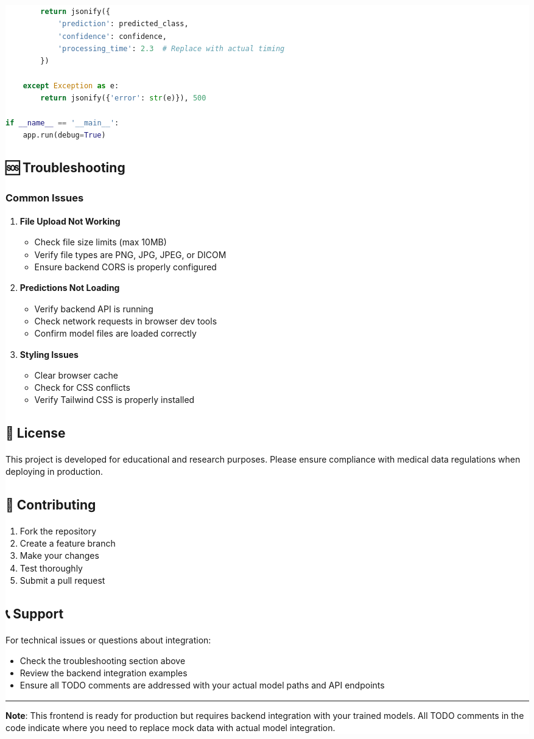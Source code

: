 ```python
        return jsonify({
            'prediction': predicted_class,
            'confidence': confidence,
            'processing_time': 2.3  # Replace with actual timing
        })
        
    except Exception as e:
        return jsonify({'error': str(e)}), 500

if __name__ == '__main__':
    app.run(debug=True)
```

## 🆘 Troubleshooting

### Common Issues

1. **File Upload Not Working**
   - Check file size limits (max 10MB)
   - Verify file types are PNG, JPG, JPEG, or DICOM
   - Ensure backend CORS is properly configured

2. **Predictions Not Loading**
   - Verify backend API is running
   - Check network requests in browser dev tools
   - Confirm model files are loaded correctly

3. **Styling Issues**
   - Clear browser cache
   - Check for CSS conflicts
   - Verify Tailwind CSS is properly installed

## 📄 License

This project is developed for educational and research purposes. Please ensure compliance with medical data regulations when deploying in production.

## 🤝 Contributing

1. Fork the repository
2. Create a feature branch
3. Make your changes
4. Test thoroughly
5. Submit a pull request

## 📞 Support

For technical issues or questions about integration:
- Check the troubleshooting section above
- Review the backend integration examples
- Ensure all TODO comments are addressed with your actual model paths and API endpoints

---

**Note**: This frontend is ready for production but requires backend integration with your trained models. All TODO comments in the code indicate where you need to replace mock data with actual model integration.
